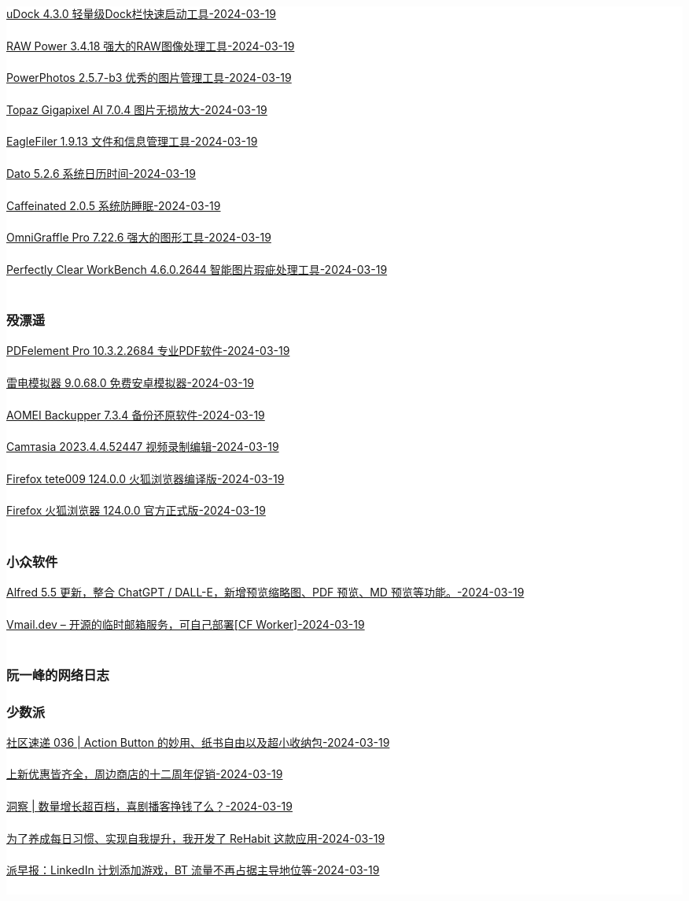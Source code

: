 <a target=_blank rel=nofollow href="https://xclient.info/s/udock.html" >uDock 4.3.0 轻量级Dock栏快速启动工具-2024-03-19</a><br/><br/><a target=_blank rel=nofollow href="https://xclient.info/s/raw-power.html" >RAW Power 3.4.18 强大的RAW图像处理工具-2024-03-19</a><br/><br/><a target=_blank rel=nofollow href="https://xclient.info/s/powerphotos.html" >PowerPhotos 2.5.7-b3 优秀的图片管理工具-2024-03-19</a><br/><br/><a target=_blank rel=nofollow href="https://xclient.info/s/topaz-gigapixel-ai.html" >Topaz Gigapixel AI 7.0.4 图片无损放大-2024-03-19</a><br/><br/><a target=_blank rel=nofollow href="https://xclient.info/s/eaglefiler.html" >EagleFiler 1.9.13 文件和信息管理工具-2024-03-19</a><br/><br/><a target=_blank rel=nofollow href="https://xclient.info/s/dato.html" >Dato 5.2.6 系统日历时间-2024-03-19</a><br/><br/><a target=_blank rel=nofollow href="https://xclient.info/s/caffeinated.html" >Caffeinated 2.0.5 系统防睡眠-2024-03-19</a><br/><br/><a target=_blank rel=nofollow href="https://xclient.info/s/omnigraffle.html" >OmniGraffle Pro 7.22.6 强大的图形工具-2024-03-19</a><br/><br/><a target=_blank rel=nofollow href="https://xclient.info/s/perfectly-clear-workbench.html" >Perfectly Clear WorkBench 4.6.0.2644 智能图片瑕疵处理工具-2024-03-19</a><br/><br/>





###  殁漂遥

<a target=_blank rel=nofollow href="https://www.mpyit.com/pdfelement10.html" >PDFelement Pro 10.3.2.2684 专业PDF软件-2024-03-19</a><br/><br/><a target=_blank rel=nofollow href="https://www.mpyit.com/ldplayer9.html" >雷电模拟器 9.0.68.0 免费安卓模拟器-2024-03-19</a><br/><br/><a target=_blank rel=nofollow href="https://www.mpyit.com/aomeibackupper7.html" >AOMEI Backupper 7.3.4 备份还原软件-2024-03-19</a><br/><br/><a target=_blank rel=nofollow href="https://www.mpyit.com/c%d0%b0m%d1%82%d0%b0sia2023.html" >Cаmтаsia 2023.4.4.52447 视频录制编辑-2024-03-19</a><br/><br/><a target=_blank rel=nofollow href="https://www.mpyit.com/firefoxtete009.html" >Firefox tete009 124.0.0 火狐浏览器编译版-2024-03-19</a><br/><br/><a target=_blank rel=nofollow href="https://www.mpyit.com/firefox.html" >Firefox 火狐浏览器 124.0.0 官方正式版-2024-03-19</a><br/><br/>





###  小众软件

<a target=_blank rel=nofollow href="https://www.appinn.com/alfred-5-5/" >Alfred 5.5 更新，整合 ChatGPT / DALL-E，新增预览缩略图、PDF 预览、MD 预览等功能。-2024-03-19</a><br/><br/><a target=_blank rel=nofollow href="https://www.appinn.com/vmail-dev/" >Vmail.dev – 开源的临时邮箱服务，可自己部署[CF Worker]-2024-03-19</a><br/><br/>





###  阮一峰的网络日志







###  少数派

<a target=_blank rel=nofollow href="https://sspai.com/post/87385" >社区速递 036 | Action Button 的妙用、纸书自由以及超小收纳包-2024-03-19</a><br/><br/><a target=_blank rel=nofollow href="https://sspai.com/post/87321" >上新优惠皆齐全，周边商店的十二周年促销-2024-03-19</a><br/><br/><a target=_blank rel=nofollow href="https://sspai.com/post/87363" >洞察 | 数量增长超百档，喜剧播客挣钱了么？-2024-03-19</a><br/><br/><a target=_blank rel=nofollow href="https://sspai.com/post/85961" >为了养成每日习惯、实现自我提升，我开发了 ReHabit 这款应用-2024-03-19</a><br/><br/><a target=_blank rel=nofollow href="https://sspai.com/post/87368" >派早报：LinkedIn 计划添加游戏，BT 流量不再占据主导地位等-2024-03-19</a><br/><br/>
